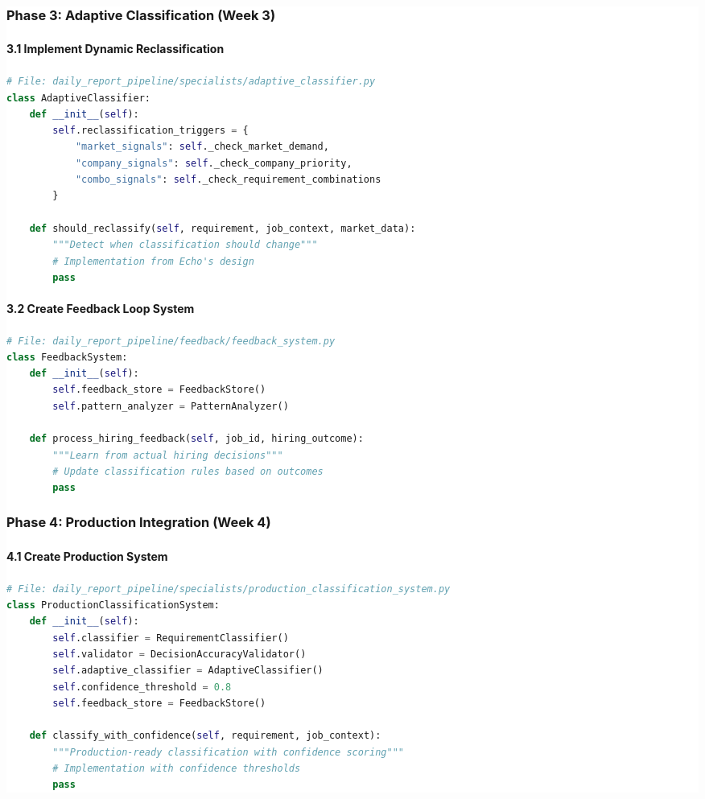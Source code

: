 ### Phase 3: Adaptive Classification (Week 3)

#### 3.1 Implement Dynamic Reclassification
```python
# File: daily_report_pipeline/specialists/adaptive_classifier.py
class AdaptiveClassifier:
    def __init__(self):
        self.reclassification_triggers = {
            "market_signals": self._check_market_demand,
            "company_signals": self._check_company_priority,
            "combo_signals": self._check_requirement_combinations
        }
    
    def should_reclassify(self, requirement, job_context, market_data):
        """Detect when classification should change"""
        # Implementation from Echo's design
        pass
```

#### 3.2 Create Feedback Loop System
```python
# File: daily_report_pipeline/feedback/feedback_system.py
class FeedbackSystem:
    def __init__(self):
        self.feedback_store = FeedbackStore()
        self.pattern_analyzer = PatternAnalyzer()
    
    def process_hiring_feedback(self, job_id, hiring_outcome):
        """Learn from actual hiring decisions"""
        # Update classification rules based on outcomes
        pass
```

### Phase 4: Production Integration (Week 4)

#### 4.1 Create Production System
```python
# File: daily_report_pipeline/specialists/production_classification_system.py
class ProductionClassificationSystem:
    def __init__(self):
        self.classifier = RequirementClassifier()
        self.validator = DecisionAccuracyValidator()
        self.adaptive_classifier = AdaptiveClassifier()
        self.confidence_threshold = 0.8
        self.feedback_store = FeedbackStore()
    
    def classify_with_confidence(self, requirement, job_context):
        """Production-ready classification with confidence scoring"""
        # Implementation with confidence thresholds
        pass
```
